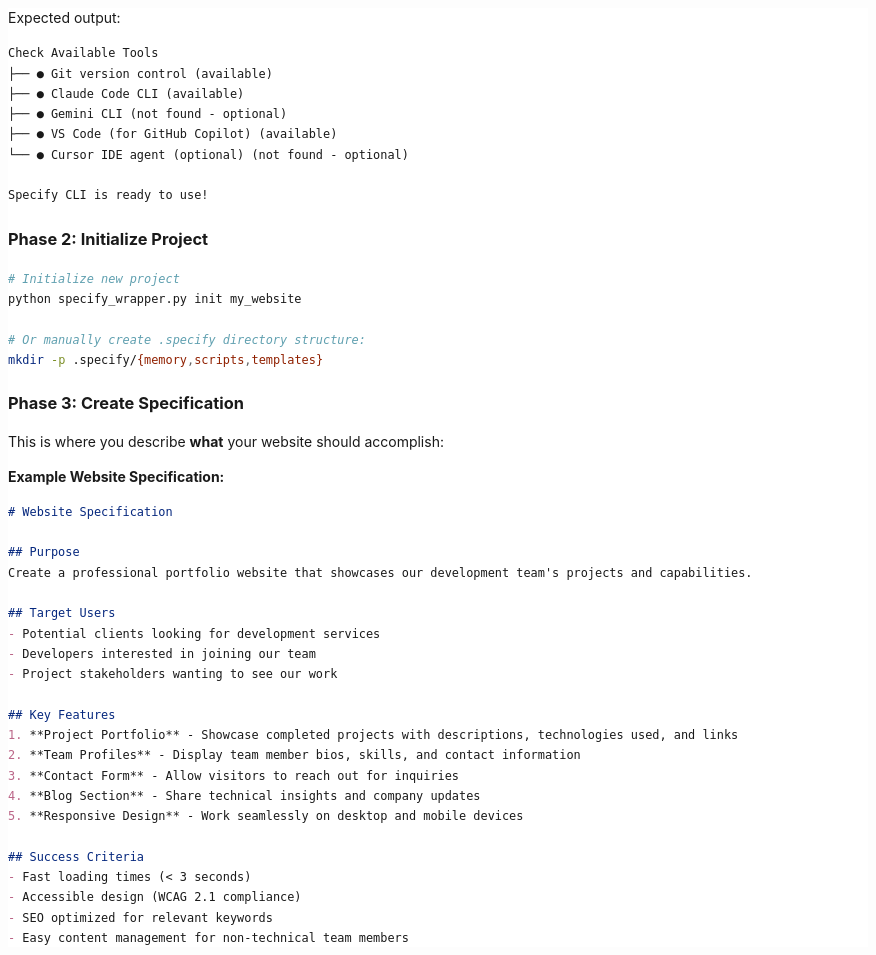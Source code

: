Expected output:
```
Check Available Tools
├── ● Git version control (available)
├── ● Claude Code CLI (available)
├── ● Gemini CLI (not found - optional)
├── ● VS Code (for GitHub Copilot) (available)
└── ● Cursor IDE agent (optional) (not found - optional)

Specify CLI is ready to use!
```

### Phase 2: Initialize Project

```bash
# Initialize new project
python specify_wrapper.py init my_website

# Or manually create .specify directory structure:
mkdir -p .specify/{memory,scripts,templates}
```

### Phase 3: Create Specification

This is where you describe **what** your website should accomplish:

**Example Website Specification:**

```markdown
# Website Specification

## Purpose
Create a professional portfolio website that showcases our development team's projects and capabilities.

## Target Users
- Potential clients looking for development services
- Developers interested in joining our team
- Project stakeholders wanting to see our work

## Key Features
1. **Project Portfolio** - Showcase completed projects with descriptions, technologies used, and links
2. **Team Profiles** - Display team member bios, skills, and contact information
3. **Contact Form** - Allow visitors to reach out for inquiries
4. **Blog Section** - Share technical insights and company updates
5. **Responsive Design** - Work seamlessly on desktop and mobile devices

## Success Criteria
- Fast loading times (< 3 seconds)
- Accessible design (WCAG 2.1 compliance)
- SEO optimized for relevant keywords
- Easy content management for non-technical team members
```
